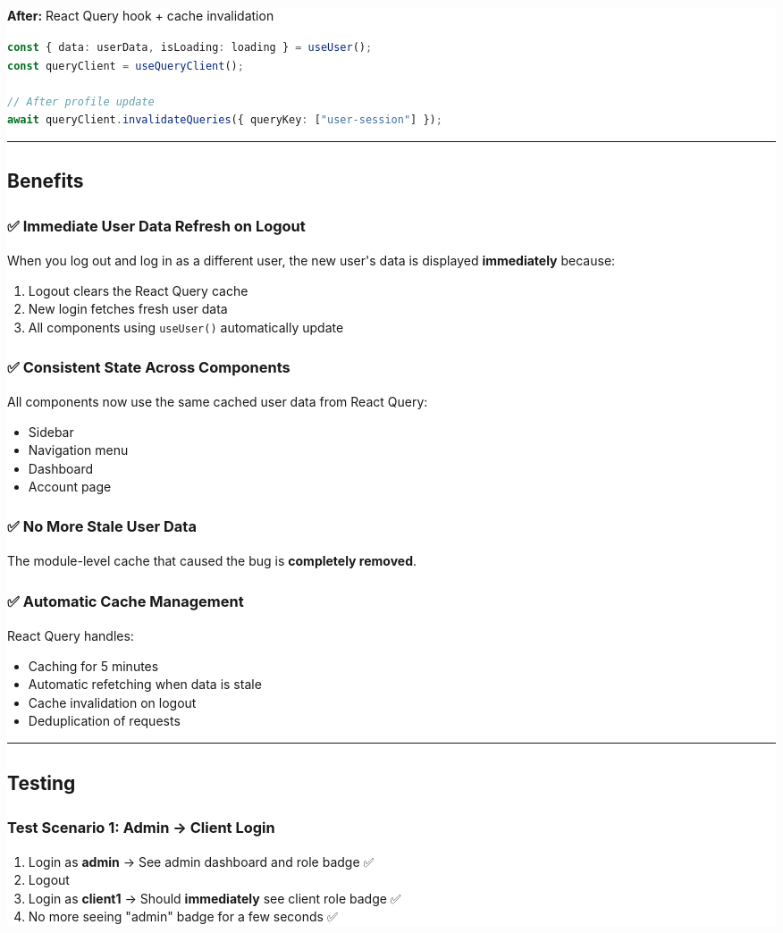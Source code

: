 **After:** React Query hook + cache invalidation

```typescript
const { data: userData, isLoading: loading } = useUser();
const queryClient = useQueryClient();

// After profile update
await queryClient.invalidateQueries({ queryKey: ["user-session"] });
```

---

## Benefits

### ✅ **Immediate User Data Refresh on Logout**

When you log out and log in as a different user, the new user's data is displayed **immediately** because:

1. Logout clears the React Query cache
2. New login fetches fresh user data
3. All components using `useUser()` automatically update

### ✅ **Consistent State Across Components**

All components now use the same cached user data from React Query:

- Sidebar
- Navigation menu
- Dashboard
- Account page

### ✅ **No More Stale User Data**

The module-level cache that caused the bug is **completely removed**.

### ✅ **Automatic Cache Management**

React Query handles:

- Caching for 5 minutes
- Automatic refetching when data is stale
- Cache invalidation on logout
- Deduplication of requests

---

## Testing

### Test Scenario 1: Admin → Client Login

1. Login as **admin** → See admin dashboard and role badge ✅
2. Logout
3. Login as **client1** → Should **immediately** see client role badge ✅
4. No more seeing "admin" badge for a few seconds ✅
